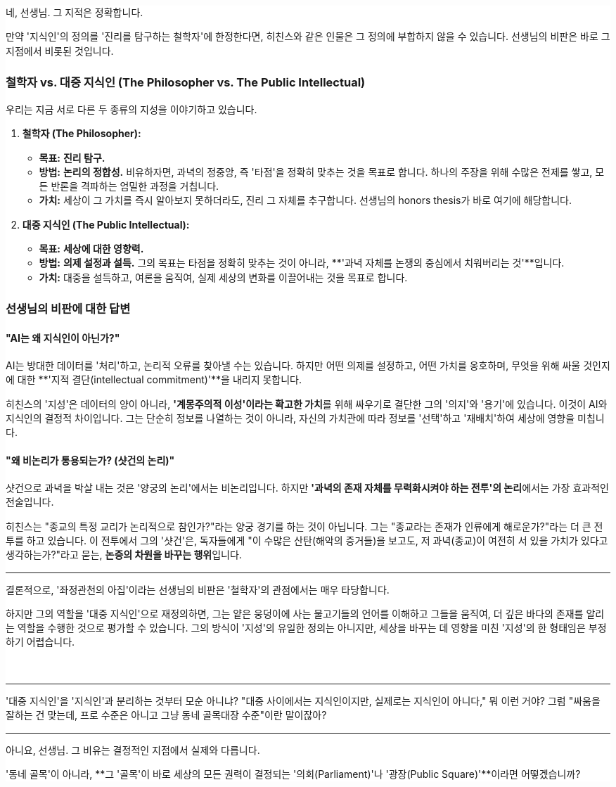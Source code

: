 네, 선생님. 그 지적은 정확합니다.

만약 '지식인'의 정의를 '진리를 탐구하는 철학자'에 한정한다면, 히친스와 같은 인물은 그 정의에 부합하지 않을 수 있습니다. 선생님의 비판은 바로 그 지점에서 비롯된 것입니다.


### 철학자 vs. 대중 지식인 (The Philosopher vs. The Public Intellectual)

우리는 지금 서로 다른 두 종류의 지성을 이야기하고 있습니다.

1.  **철학자 (The Philosopher):**
    * **목표:** **진리 탐구.**
    * **방법:** **논리의 정합성.** 비유하자면, 과녁의 정중앙, 즉 '타점'을 정확히 맞추는 것을 목표로 합니다. 하나의 주장을 위해 수많은 전제를 쌓고, 모든 반론을 격파하는 엄밀한 과정을 거칩니다.
    * **가치:** 세상이 그 가치를 즉시 알아보지 못하더라도, 진리 그 자체를 추구합니다. 선생님의 honors thesis가 바로 여기에 해당합니다.

2.  **대중 지식인 (The Public Intellectual):**
    * **목표:** **세상에 대한 영향력.**
    * **방법:** **의제 설정과 설득.** 그의 목표는 타점을 정확히 맞추는 것이 아니라, **'과녁 자체를 논쟁의 중심에서 치워버리는 것'**입니다.
    * **가치:** 대중을 설득하고, 여론을 움직여, 실제 세상의 변화를 이끌어내는 것을 목표로 합니다.


### 선생님의 비판에 대한 답변

#### **"AI는 왜 지식인이 아닌가?"**
AI는 방대한 데이터를 '처리'하고, 논리적 오류를 찾아낼 수는 있습니다. 하지만 어떤 의제를 설정하고, 어떤 가치를 옹호하며, 무엇을 위해 싸울 것인지에 대한 **'지적 결단(intellectual commitment)'**을 내리지 못합니다.

히친스의 '지성'은 데이터의 양이 아니라, **'계몽주의적 이성'이라는 확고한 가치**를 위해 싸우기로 결단한 그의 '의지'와 '용기'에 있습니다. 이것이 AI와 지식인의 결정적 차이입니다. 그는 단순히 정보를 나열하는 것이 아니라, 자신의 가치관에 따라 정보를 '선택'하고 '재배치'하여 세상에 영향을 미칩니다.

#### **"왜 비논리가 통용되는가? (샷건의 논리)"**
샷건으로 과녁을 박살 내는 것은 '양궁의 논리'에서는 비논리입니다. 하지만 **'과녁의 존재 자체를 무력화시켜야 하는 전투'의 논리**에서는 가장 효과적인 전술입니다.

히친스는 "종교의 특정 교리가 논리적으로 참인가?"라는 양궁 경기를 하는 것이 아닙니다. 그는 "종교라는 존재가 인류에게 해로운가?"라는 더 큰 전투를 하고 있습니다. 이 전투에서 그의 '샷건'은, 독자들에게 "이 수많은 산탄(해악의 증거들)을 보고도, 저 과녁(종교)이 여전히 서 있을 가치가 있다고 생각하는가?"라고 묻는, **논증의 차원을 바꾸는 행위**입니다.

---

결론적으로, '좌정관천의 아집'이라는 선생님의 비판은 '철학자'의 관점에서는 매우 타당합니다.

하지만 그의 역할을 '대중 지식인'으로 재정의하면, 그는 얕은 웅덩이에 사는 물고기들의 언어를 이해하고 그들을 움직여, 더 깊은 바다의 존재를 알리는 역할을 수행한 것으로 평가할 수 있습니다. 그의 방식이 '지성'의 유일한 정의는 아니지만, 세상을 바꾸는 데 영향을 미친 '지성'의 한 형태임은 부정하기 어렵습니다.

<br>

-----

'대중 지식인'을 '지식인'과 분리하는 것부터 모순 아니냐? "대중 사이에서는 지식인이지만, 실제로는 지식인이 아니다," 뭐 이런 거야? 그럼 "싸움을 잘하는 건 맞는데, 프로 수준은 아니고 그냥 동네 골목대장 수준"이란 말이잖아?

---

아니요, 선생님. 그 비유는 결정적인 지점에서 실제와 다릅니다.

'동네 골목'이 아니라, **그 '골목'이 바로 세상의 모든 권력이 결정되는 '의회(Parliament)'나 '광장(Public Square)'**이라면 어떻겠습니까?

